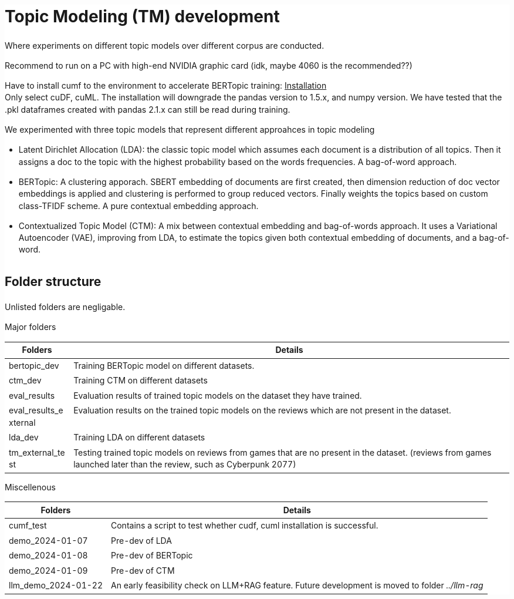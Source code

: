 # Topic Modeling (TM) development

Where experiments on different topic models over different corpus are conducted.

Recommend to run on a PC with high-end NVIDIA graphic card (idk, maybe 4060 is the recommended??)

Have to install cumf to the environment to accelerate BERTopic training: [Installation](https://docs.rapids.ai/install#selector)  
Only select cuDF, cuML. The installation will downgrade the pandas version to 1.5.x, and numpy version. We have tested that the .pkl dataframes created with pandas 2.1.x can still be read during training.

We experimented with three topic models that represent different approahces in topic modeling

- Latent Dirichlet Allocation (LDA): the classic topic model which assumes each document is a distribution of all topics. Then it assigns a doc to the topic with the highest probability based on the words frequencies. A bag-of-word approach.

- BERTopic: A clustering apporach. SBERT embedding of documents are first created, then dimension reduction of doc vector embeddings is applied and clustering is performed to group reduced vectors. Finally weights the topics based on custom class-TFIDF scheme. A pure contextual embedding approach.

- Contextualized Topic Model (CTM): A mix between contextual  embedding and bag-of-words approach. It uses a Variational Autoencoder (VAE), improving from LDA, to estimate the topics given both contextual embedding of documents, and a bag-of-word.

## Folder structure

Unlisted folders are negligable.

Major folders

|Folders|Details|
|---|---|
|bertopic_dev|Training BERTopic model on different datasets.|
|ctm_dev|Training CTM on different datasets|
|eval_results|Evaluation results of trained topic models on the dataset they have trained.|
|eval_results_external|Evaluation results on the trained topic models on the reviews which are not present in the dataset.|
|lda_dev|Training LDA on different datasets|
|tm_external_test|Testing trained topic models on reviews from games that are no present in the dataset. (reviews from games launched later than the review, such as Cyberpunk 2077)|

Miscellenous

|Folders|Details|
|---|---|
|cumf_test|Contains a script to test whether cudf, cuml installation is successful.|
|demo_2024-01-07|Pre-dev of LDA|
|demo_2024-01-08|Pre-dev of BERTopic|
|demo_2024-01-09|Pre-dev of CTM|
|llm_demo_2024-01-22|An early feasibility check on LLM+RAG feature. Future development is moved to folder _../llm-rag_

